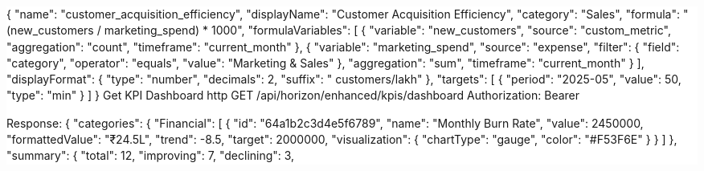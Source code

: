 {
  "name": "customer_acquisition_efficiency",
  "displayName": "Customer Acquisition Efficiency",
  "category": "Sales",
  "formula": "(new_customers / marketing_spend) * 1000",
  "formulaVariables": [
    {
      "variable": "new_customers",
      "source": "custom_metric",
      "aggregation": "count",
      "timeframe": "current_month"
    },
    {
      "variable": "marketing_spend",
      "source": "expense",
      "filter": {
        "field": "category",
        "operator": "equals",
        "value": "Marketing & Sales"
      },
      "aggregation": "sum",
      "timeframe": "current_month"
    }
  ],
  "displayFormat": {
    "type": "number",
    "decimals": 2,
    "suffix": " customers/lakh"
  },
  "targets": [
    {
      "period": "2025-05",
      "value": 50,
      "type": "min"
    }
  ]
}
Get KPI Dashboard
http
GET /api/horizon/enhanced/kpis/dashboard
Authorization: Bearer <token>

Response:
{
  "categories": {
    "Financial": [
      {
        "id": "64a1b2c3d4e5f6789",
        "name": "Monthly Burn Rate",
        "value": 2450000,
        "formattedValue": "₹24.5L",
        "trend": -8.5,
        "target": 2000000,
        "visualization": {
          "chartType": "gauge",
          "color": "#F53F6E"
        }
      }
    ]
  },
  "summary": {
    "total": 12,
    "improving": 7,
    "declining": 3,